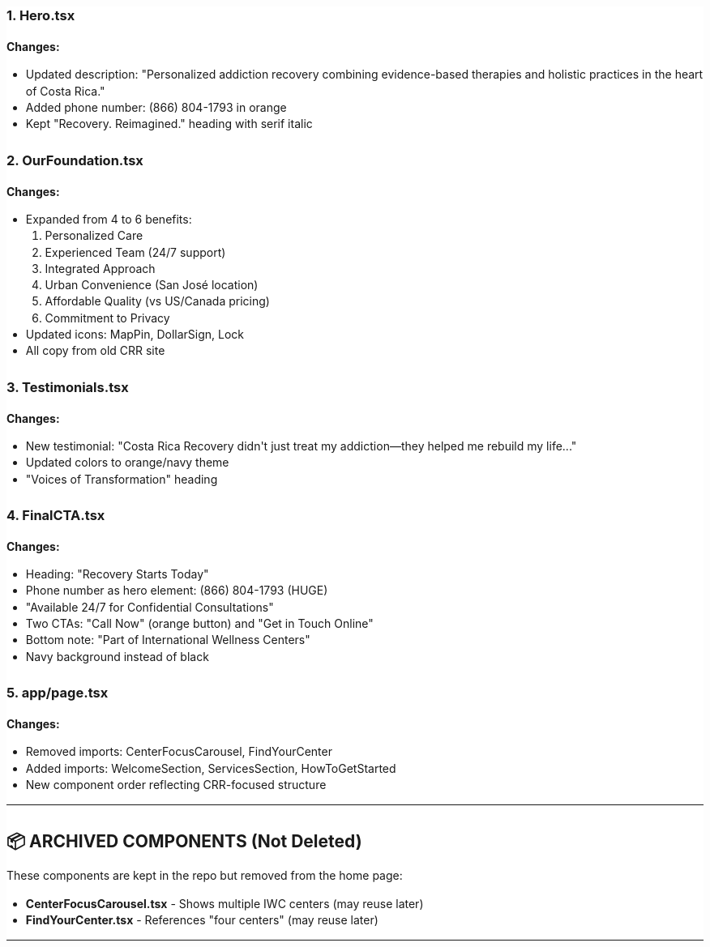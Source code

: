 ### 1. **Hero.tsx**
**Changes:**
- Updated description: "Personalized addiction recovery combining evidence-based therapies and holistic practices in the heart of Costa Rica."
- Added phone number: (866) 804-1793 in orange
- Kept "Recovery. Reimagined." heading with serif italic

### 2. **OurFoundation.tsx**
**Changes:**
- Expanded from 4 to 6 benefits:
  1. Personalized Care
  2. Experienced Team (24/7 support)
  3. Integrated Approach
  4. Urban Convenience (San José location)
  5. Affordable Quality (vs US/Canada pricing)
  6. Commitment to Privacy
- Updated icons: MapPin, DollarSign, Lock
- All copy from old CRR site

### 3. **Testimonials.tsx**
**Changes:**
- New testimonial: "Costa Rica Recovery didn't just treat my addiction—they helped me rebuild my life..."
- Updated colors to orange/navy theme
- "Voices of Transformation" heading

### 4. **FinalCTA.tsx**
**Changes:**
- Heading: "Recovery Starts Today"
- Phone number as hero element: (866) 804-1793 (HUGE)
- "Available 24/7 for Confidential Consultations"
- Two CTAs: "Call Now" (orange button) and "Get in Touch Online"
- Bottom note: "Part of International Wellness Centers"
- Navy background instead of black

### 5. **app/page.tsx**
**Changes:**
- Removed imports: CenterFocusCarousel, FindYourCenter
- Added imports: WelcomeSection, ServicesSection, HowToGetStarted
- New component order reflecting CRR-focused structure

---

## 📦 ARCHIVED COMPONENTS (Not Deleted)

These components are kept in the repo but removed from the home page:

- **CenterFocusCarousel.tsx** - Shows multiple IWC centers (may reuse later)
- **FindYourCenter.tsx** - References "four centers" (may reuse later)

---